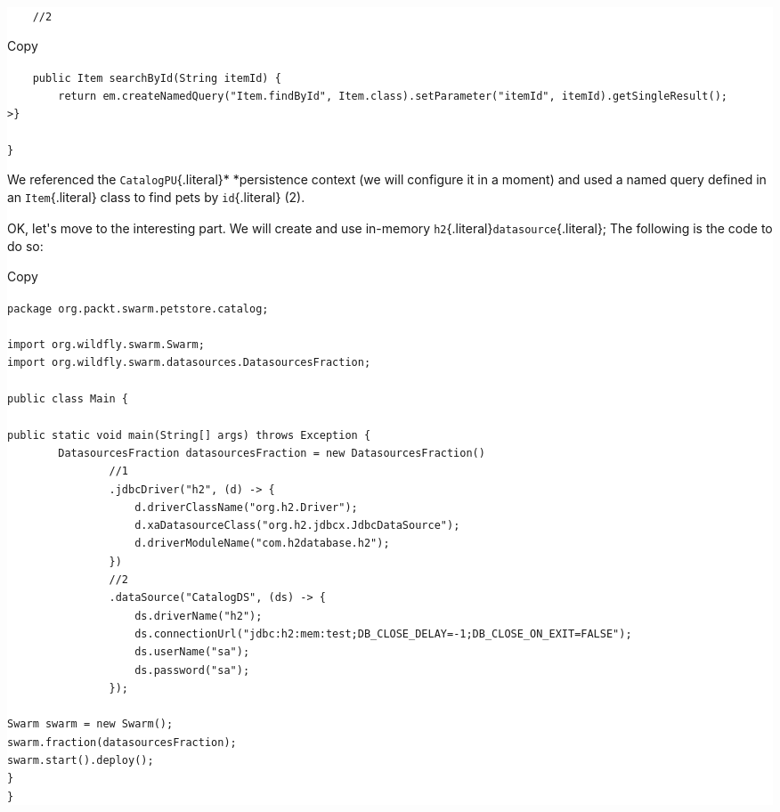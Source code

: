 ``` {.programlisting .language-markup}
    //2
```

Copy

``` {.programlisting .language-markup}
    public Item searchById(String itemId) {
        return em.createNamedQuery("Item.findById", Item.class).setParameter("itemId", itemId).getSingleResult();
>}

}
```

We referenced the `CatalogPU`{.literal}* *persistence context (we will
configure it in a moment) and used a named query defined in
an `Item`{.literal} class to find pets by `id`{.literal} (2).

OK, let's move to the interesting part. We will create and use in-memory
`h2`{.literal}`datasource`{.literal}; The following is the code to do
so:

Copy

``` {.programlisting .language-markup}
package org.packt.swarm.petstore.catalog;

import org.wildfly.swarm.Swarm;
import org.wildfly.swarm.datasources.DatasourcesFraction;

public class Main {

public static void main(String[] args) throws Exception {
        DatasourcesFraction datasourcesFraction = new DatasourcesFraction()
                //1
                .jdbcDriver("h2", (d) -> {
                    d.driverClassName("org.h2.Driver");
                    d.xaDatasourceClass("org.h2.jdbcx.JdbcDataSource");
                    d.driverModuleName("com.h2database.h2");
                })
                //2
                .dataSource("CatalogDS", (ds) -> {
                    ds.driverName("h2");
                    ds.connectionUrl("jdbc:h2:mem:test;DB_CLOSE_DELAY=-1;DB_CLOSE_ON_EXIT=FALSE");
                    ds.userName("sa");
                    ds.password("sa");
                });

Swarm swarm = new Swarm();
swarm.fraction(datasourcesFraction);
swarm.start().deploy();
}
}
```
